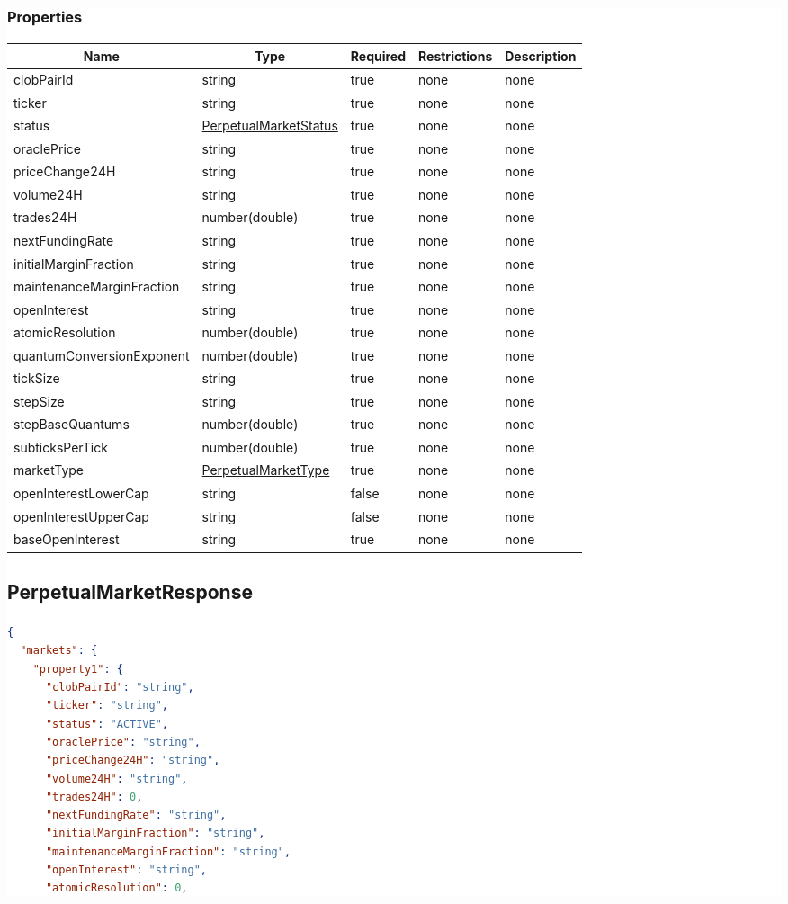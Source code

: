 ### Properties

|Name|Type|Required|Restrictions|Description|
|---|---|---|---|---|
|clobPairId|string|true|none|none|
|ticker|string|true|none|none|
|status|[PerpetualMarketStatus](#schemaperpetualmarketstatus)|true|none|none|
|oraclePrice|string|true|none|none|
|priceChange24H|string|true|none|none|
|volume24H|string|true|none|none|
|trades24H|number(double)|true|none|none|
|nextFundingRate|string|true|none|none|
|initialMarginFraction|string|true|none|none|
|maintenanceMarginFraction|string|true|none|none|
|openInterest|string|true|none|none|
|atomicResolution|number(double)|true|none|none|
|quantumConversionExponent|number(double)|true|none|none|
|tickSize|string|true|none|none|
|stepSize|string|true|none|none|
|stepBaseQuantums|number(double)|true|none|none|
|subticksPerTick|number(double)|true|none|none|
|marketType|[PerpetualMarketType](#schemaperpetualmarkettype)|true|none|none|
|openInterestLowerCap|string|false|none|none|
|openInterestUpperCap|string|false|none|none|
|baseOpenInterest|string|true|none|none|

## PerpetualMarketResponse

<a id="schemaperpetualmarketresponse"></a>
<a id="schema_PerpetualMarketResponse"></a>
<a id="tocSperpetualmarketresponse"></a>
<a id="tocsperpetualmarketresponse"></a>

```json
{
  "markets": {
    "property1": {
      "clobPairId": "string",
      "ticker": "string",
      "status": "ACTIVE",
      "oraclePrice": "string",
      "priceChange24H": "string",
      "volume24H": "string",
      "trades24H": 0,
      "nextFundingRate": "string",
      "initialMarginFraction": "string",
      "maintenanceMarginFraction": "string",
      "openInterest": "string",
      "atomicResolution": 0,
```